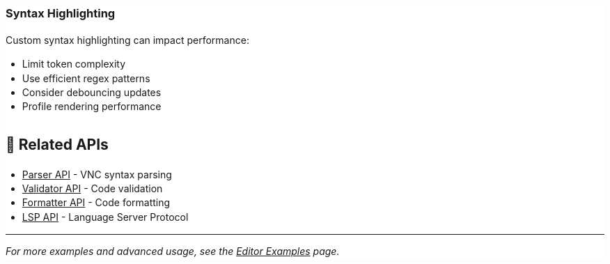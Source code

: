 ### Syntax Highlighting
Custom syntax highlighting can impact performance:
- Limit token complexity
- Use efficient regex patterns
- Consider debouncing updates
- Profile rendering performance

## 🔀 Related APIs

- [Parser API](../utils/parser) - VNC syntax parsing
- [Validator API](../utils/validator) - Code validation
- [Formatter API](../utils/formatter) - Code formatting
- [LSP API](../components/lsp) - Language Server Protocol

---

*For more examples and advanced usage, see the [Editor Examples](./examples) page.*